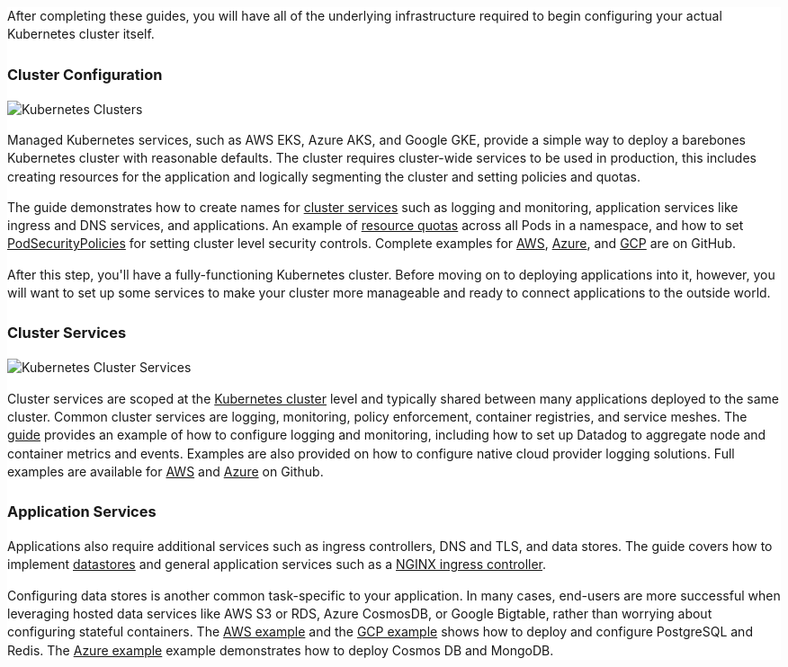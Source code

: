 After completing these guides, you will have all of the underlying infrastructure required to begin configuring your actual Kubernetes cluster itself.

### Cluster Configuration

![Kubernetes Clusters](kubernetes_cluster.svg)

Managed Kubernetes services, such as AWS EKS, Azure AKS, and Google GKE, provide a simple way to deploy a barebones Kubernetes cluster with reasonable defaults. The cluster requires cluster-wide services to be used in production, this includes creating resources for the application and logically segmenting the cluster and setting policies and quotas.

The guide demonstrates how to create names for [cluster services](/docs/iac/clouds/kubernetes/guides/configure-defaults#namespaces) such as logging and monitoring, application services like ingress and DNS services, and applications. An example of [resource quotas](/docs/iac/clouds/kubernetes/guides/configure-defaults#quotas) across all Pods in a namespace, and how to set [PodSecurityPolicies](/docs/iac/clouds/kubernetes/guides/configure-defaults#podsecuritypolicies) for setting cluster level security controls. Complete examples for [AWS](https://github.com/pulumi/kubernetes-guides/tree/master/aws/03-cluster-configuration), [Azure](https://github.com/pulumi/kubernetes-guides/tree/master/azure/03-cluster-configuration), and [GCP](https://github.com/pulumi/kubernetes-guides/tree/master/gcp/03-cluster-configuration) are on GitHub.

After this step, you'll have a fully-functioning Kubernetes cluster. Before moving on to deploying applications into it, however, you will want to set up some services to make your cluster more manageable and ready to connect applications to the outside world.

### Cluster Services

![Kubernetes Cluster Services](crosswalk_for_kubernetes.svg)

Cluster services are scoped at the [Kubernetes cluster](https://kubernetes.io/docs/concepts/cluster-administration/cluster-administration-overview/) level and typically shared between many applications deployed to the same cluster. Common cluster services are logging, monitoring, policy enforcement, container registries, and service meshes. The [guide](/docs/iac/clouds/kubernetes/guides/cluster-services/) provides an example of how to configure logging and monitoring, including how to set up Datadog to aggregate node and container metrics and events. Examples are also provided on how to configure native cloud provider logging solutions. Full examples are available for [AWS](https://github.com/pulumi/kubernetes-guides/tree/master/aws/04-cluster-services) and [Azure](https://github.com/pulumi/kubernetes-guides/tree/master/azure/04-cluster-services) on Github.

### Application Services

Applications also require additional services such as ingress controllers, DNS and TLS, and data stores. The guide covers how to implement [datastores](/docs/iac/clouds/kubernetes/guides/app-services#datastores) and general application services such as a [NGINX ingress controller](/docs/iac/clouds/kubernetes/guides/app-services#nginx-ingress-controller).

Configuring data stores is another common task-specific to your application. In many cases, end-users are more successful when leveraging hosted data services like AWS S3 or RDS, Azure CosmosDB, or Google Bigtable, rather than worrying about configuring stateful containers. The [AWS example](https://github.com/pulumi/kubernetes-guides/tree/master/aws/05-app-services) and the [GCP example](https://github.com/pulumi/kubernetes-guides/tree/master/gcp/05-app-services) shows how to deploy and configure PostgreSQL and Redis. The [Azure example](https://github.com/pulumi/kubernetes-guides/tree/master/azure/05-app-services) example demonstrates how to deploy Cosmos DB and MongoDB.
